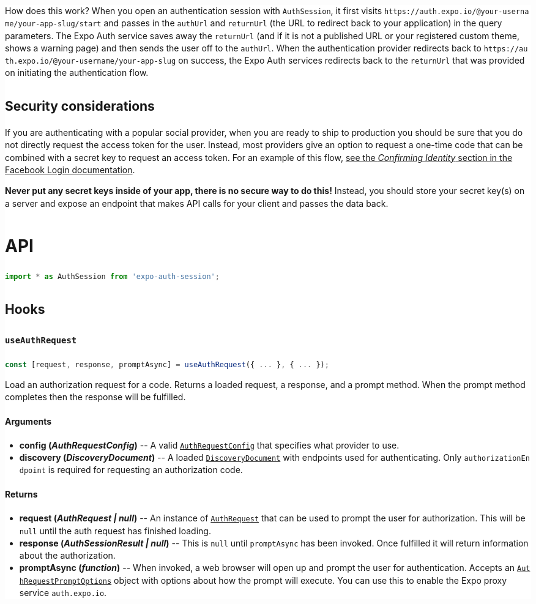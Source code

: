 How does this work? When you open an authentication session with `AuthSession`, it first visits `https://auth.expo.io/@your-username/your-app-slug/start` and passes in the `authUrl` and `returnUrl` (the URL to redirect back to your application) in the query parameters. The Expo Auth service saves away the `returnUrl` (and if it is not a published URL or your registered custom theme, shows a warning page) and then sends the user off to the `authUrl`. When the authentication provider redirects back to `https://auth.expo.io/@your-username/your-app-slug` on success, the Expo Auth services redirects back to the `returnUrl` that was provided on initiating the authentication flow.

## Security considerations

If you are authenticating with a popular social provider, when you are ready to ship to production you should be sure that you do not directly request the access token for the user. Instead, most providers give an option to request a one-time code that can be combined with a secret key to request an access token. For an example of this flow, [see the _Confirming Identity_ section in the Facebook Login documentation](https://developers.facebook.com/docs/facebook-login/manually-build-a-login-flow/#confirm).

**Never put any secret keys inside of your app, there is no secure way to do this!** Instead, you should store your secret key(s) on a server and expose an endpoint that makes API calls for your client and passes the data back.

# API

```js
import * as AuthSession from 'expo-auth-session';
```

## Hooks

### `useAuthRequest`

```ts
const [request, response, promptAsync] = useAuthRequest({ ... }, { ... });
```

Load an authorization request for a code. Returns a loaded request, a response, and a prompt method.
When the prompt method completes then the response will be fulfilled.

#### Arguments

- **config (_AuthRequestConfig_)** -- A valid [`AuthRequestConfig`](#AuthRequestConfig) that specifies what provider to use.
- **discovery (_DiscoveryDocument_)** -- A loaded [`DiscoveryDocument`](#DiscoveryDocument) with endpoints used for authenticating. Only `authorizationEndpoint` is required for requesting an authorization code.

#### Returns

- **request (_AuthRequest | null_)** -- An instance of [`AuthRequest`](AuthRequest) that can be used to prompt the user for authorization. This will be `null` until the auth request has finished loading.
- **response (_AuthSessionResult | null_)** -- This is `null` until `promptAsync` has been invoked. Once fulfilled it will return information about the authorization.
- **promptAsync (_function_)** -- When invoked, a web browser will open up and prompt the user for authentication. Accepts an [`AuthRequestPromptOptions`](#AuthRequestPromptOptions) object with options about how the prompt will execute. You can use this to enable the Expo proxy service `auth.expo.io`.


[n-uri-scheme]: https://www.npmjs.com/package/uri-scheme
[c-identity4]: https://demo.identityserver.io/
[c-azure2]: https://docs.microsoft.com/en-us/azure/active-directory/develop/v2-overview
[c-coinbase]: https://www.coinbase.com/oauth/applications/new
[c-facebook]: https://developers.facebook.com/
[c-fitbit]: https://dev.fitbit.com/apps/new
[c-github]: https://github.com/settings/developers
[c-google]: https://developers.google.com/identity/protocols/OAuth2
[c-okta]: https://developer.okta.com/signup/
[c-reddit]: https://www.reddit.com/prefs/apps
[c-slack]: https://api.slack.com/apps
[c-spotify]: https://developer.spotify.com/dashboard/applications
[c-uber]: https://developer.uber.com/docs/riders/guides/authentication/introduction
[userinfo]: https://openid.net/specs/openid-connect-core-1_0.html#UserInfo
[provider-meta]: https://openid.net/specs/openid-connect-discovery-1_0.html#ProviderMetadata
[oidc-dcr]: https://openid.net/specs/openid-connect-discovery-1_0.html#OpenID.Registration
[oidc-autherr]: https://openid.net/specs/openid-connect-core-1_0.html#AuthError
[oidc-authreq]: https://openid.net/specs/openid-connect-core-1_0.html#AuthorizationRequest
[opmeta]: https://openid.net/specs/openid-connect-session-1_0-17.html#OPMetadata
[s1012]: https://tools.ietf.org/html/rfc6749#section-10.12
[s62]: https://tools.ietf.org/html/rfc7636#section-6.2
[s52]: https://tools.ietf.org/html/rfc6749#section-5.2
[s421]: https://tools.ietf.org/html/rfc6749#section-4.2.1
[s42]: https://tools.ietf.org/html/rfc7636#section-4.2
[s411]: https://tools.ietf.org/html/rfc6749#section-4.1.1
[s311]: https://tools.ietf.org/html/rfc6749#section-3.1.1
[s311]: https://tools.ietf.org/html/rfc6749#section-3.1.1
[s312]: https://tools.ietf.org/html/rfc6749#section-3.1.2
[s33]: https://tools.ietf.org/html/rfc6749#section-3.3
[s32]: https://tools.ietf.org/html/rfc6749#section-3.2
[s231]: https://tools.ietf.org/html/rfc6749#section-2.3.1
[s22]: https://tools.ietf.org/html/rfc6749#section-2.2
[s21]: https://tools.ietf.org/html/rfc7009#section-2.1
[s31]: https://tools.ietf.org/html/rfc6749#section-3.1
[pkce]: https://oauth.net/2/pkce/